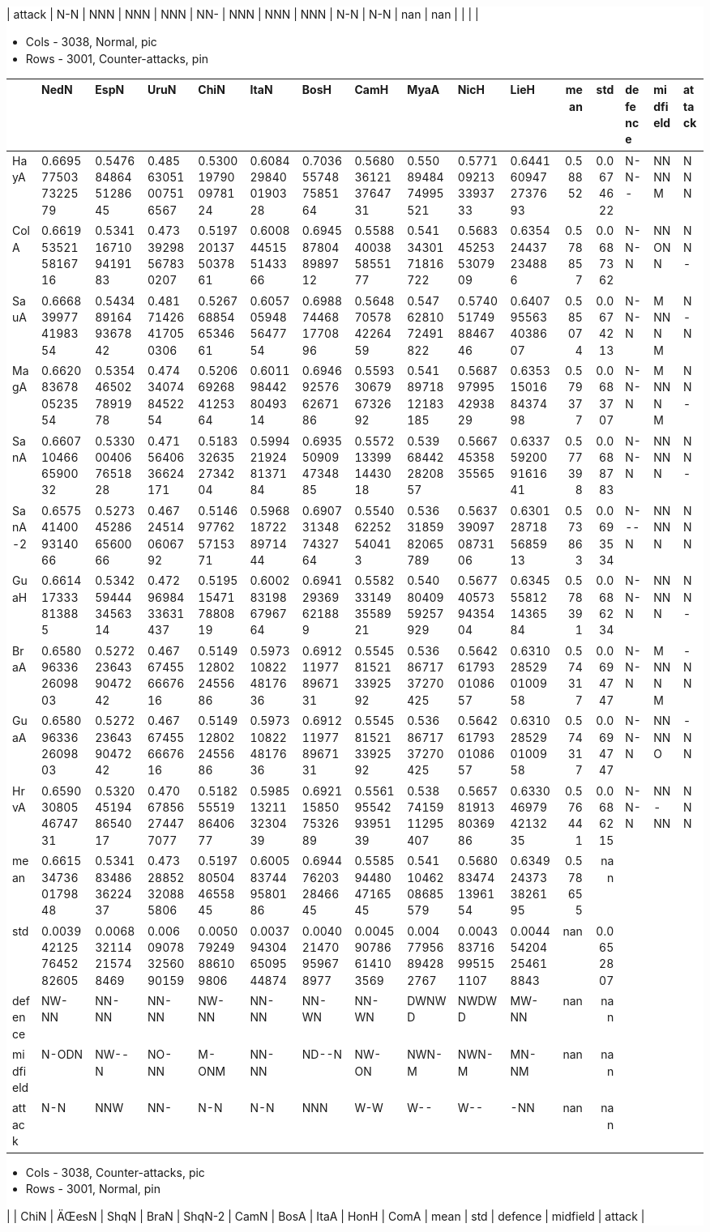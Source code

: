 | attack   | N-N                  | NNN                  | NNN                  | NNN                  | NN-                  | NNN                  | NNN                  | NNN                  | N-N                  | N-N                  | nan        | nan         |           |            |          |

* Cols - 3038, Normal, pic
* Rows - 3001, Counter-attacks, pin

|          | NedN                  | EspN                 | UruN                 | ChiN                 | ItaN                  | BosH                 | CamH                 | MyaA                | NicH                 | LieH                 |       mean |         std | defence   | midfield   | attack   |
|:---------|:----------------------|:---------------------|:---------------------|:---------------------|:----------------------|:---------------------|:---------------------|:--------------------|:---------------------|:---------------------|-----------:|------------:|:----------|:-----------|:---------|
| HayA     | 0.6695775037322579    | 0.5476848645128645   | 0.48563051007516567  | 0.5300197900978124   | 0.6084298400190328    | 0.7036557487585164   | 0.5680361213764731   | 0.5508948474995521  | 0.5771092133393733   | 0.6441609472737693   |   0.58852  |   0.0674622 | N-N--     | NNNNM      | NNN      |
| ColA     | 0.6619535215816716    | 0.5341167109419183   | 0.47339298567830207  | 0.5197201375037861   | 0.6008445155143366    | 0.6945878048989712   | 0.5588400385855177   | 0.5413430171816722  | 0.5683452535307909   | 0.635424437234886    |   0.578857 |   0.0687362 | N-N-N     | NNONN      | NN-      |
| SauA     | 0.6668399774198354    | 0.5434891649367842   | 0.48171426417050306  | 0.5267688546534661   | 0.6057059485647754    | 0.6988744681770896   | 0.5648705784226459   | 0.5476281072491822  | 0.5740517498846746   | 0.6407955634038607   |   0.585074 |   0.0674213 | N-N-N     | MNNNM      | N-N      |
| MagA     | 0.6620836780523554    | 0.5354465027891978   | 0.474340748452254    | 0.5206692684125364   | 0.6011984428049314    | 0.6946925766267186   | 0.5593306796732692   | 0.5418971812183185  | 0.5687979954293829   | 0.6353150168437498   |   0.579377 |   0.0683707 | N-N-N     | MNNNM      | NN-      |
| SanA     | 0.6607104666590032    | 0.5330004067651828   | 0.4715640636624171   | 0.5183326352734204   | 0.5994219248137184    | 0.6935509094734885   | 0.5572133991443018   | 0.539684422820857   | 0.56674535835565     | 0.6337592009161641   |   0.577398 |   0.0688783 | N-N-N     | NNNNN      | NN-      |
| SanA-2   | 0.6575414009314066    | 0.5273452866560066   | 0.467245140606792    | 0.5146977625715371   | 0.5968187228971444    | 0.6907313487432764   | 0.554062252540413    | 0.5363185982065789  | 0.5637390970873106   | 0.6301287185685913   |   0.573863 |   0.0693534 | N---N     | NNNNN      | NNN      |
| GuaH     | 0.661417333813885     | 0.5342594443456314   | 0.4729698433631437   | 0.5195154717880819   | 0.6002831986796764    | 0.694129369621889    | 0.5582331493558921   | 0.5408040959257929  | 0.5677405739435404   | 0.6345558121436584   |   0.578391 |   0.0686234 | N-N-N     | NNNNN      | NN-      |
| BraA     | 0.6580963362609803    | 0.5272236439047242   | 0.467674556667616    | 0.5149128022455686   | 0.5973108224817636    | 0.6912119778967131   | 0.5545815213392592   | 0.5368671737270425  | 0.5642617930108657   | 0.6310285290100958   |   0.574317 |   0.0694747 | N-N-N     | MNNNM      | -NN      |
| GuaA     | 0.6580963362609803    | 0.5272236439047242   | 0.467674556667616    | 0.5149128022455686   | 0.5973108224817636    | 0.6912119778967131   | 0.5545815213392592   | 0.5368671737270425  | 0.5642617930108657   | 0.6310285290100958   |   0.574317 |   0.0694747 | N-N-N     | NNNNO      | -NN      |
| HrvA     | 0.6590308054674731    | 0.5320451948654017   | 0.47067856274477077  | 0.5182555198640677   | 0.5985132113230439    | 0.6921158507532689   | 0.5561955429395139   | 0.5387415911295407  | 0.5657819138036986   | 0.6330469794213235   |   0.576441 |   0.0686215 | N-N-N     | NN-NN      | NNN      |
| mean     | 0.6615347360179848    | 0.5341834863622437   | 0.47328852320885806  | 0.5197805044655845   | 0.6005837449580186    | 0.6944762032846645   | 0.5585944804716545   | 0.5411046208685579  | 0.5680834741396154   | 0.6349243733826195   |   0.578655 | nan         |           |            |          |
| std      | 0.0039421257645282605 | 0.006832114215748469 | 0.006090783256090159 | 0.005079249886109806 | 0.0037943046509544874 | 0.004021470959678977 | 0.004590786614103569 | 0.00477956894282767 | 0.004383716995151107 | 0.004454204254618843 | nan        |   0.0652807 |           |            |          |
| defence  | NW-NN                 | NN-NN                | NN-NN                | NW-NN                | NN-NN                 | NN-WN                | NN-WN                | DWNWD               | NWDWD                | MW-NN                | nan        | nan         |           |            |          |
| midfield | N-ODN                 | NW--N                | NO-NN                | M-ONM                | NN-NN                 | ND--N                | NW-ON                | NWN-M               | NWN-M                | MN-NM                | nan        | nan         |           |            |          |
| attack   | N-N                   | NNW                  | NN-                  | N-N                  | N-N                   | NNN                  | W-W                  | W--                 | W--                  | -NN                  | nan        | nan         |           |            |          |

* Cols - 3038, Counter-attacks, pic
* Rows - 3001, Normal, pin

|          | ChiN                | ÄŒesN                 | ShqN                 | BraN                | ShqN-2               | CamN                 | BosA                 | ItaA                 | HonH                 | ComA                |       mean |         std | defence   | midfield   | attack   |